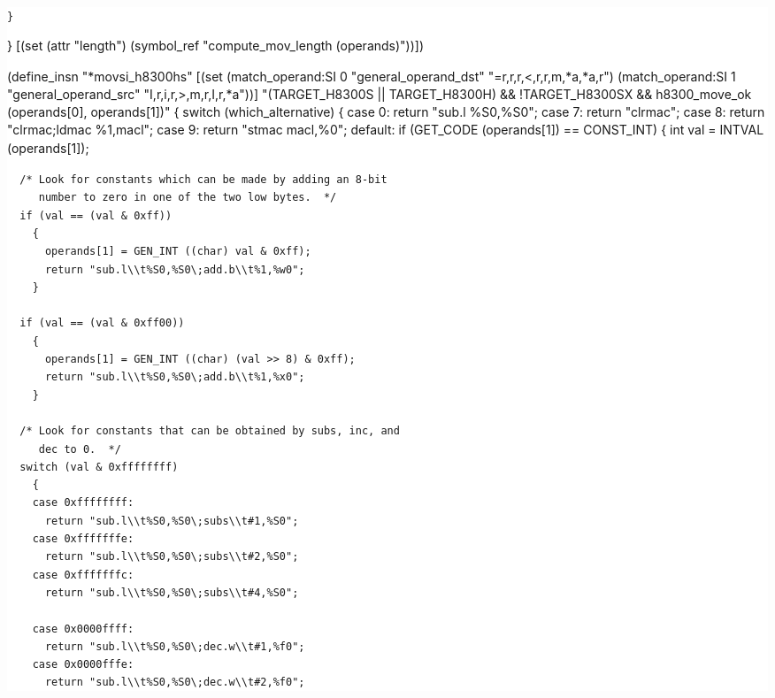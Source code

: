     }
}
  [(set (attr "length")
	(symbol_ref "compute_mov_length (operands)"))])

(define_insn "*movsi_h8300hs"
  [(set (match_operand:SI 0 "general_operand_dst" "=r,r,r,<,r,r,m,*a,*a,r")
	(match_operand:SI 1 "general_operand_src" "I,r,i,r,>,m,r,I,r,*a"))]
  "(TARGET_H8300S || TARGET_H8300H) && !TARGET_H8300SX
    && h8300_move_ok (operands[0], operands[1])"
{
  switch (which_alternative)
    {
    case 0:
      return "sub.l	%S0,%S0";
    case 7:
      return "clrmac";
    case 8:
      return "clrmac\;ldmac %1,macl";
    case 9:
      return "stmac	macl,%0";
    default:
      if (GET_CODE (operands[1]) == CONST_INT)
	{
	  int val = INTVAL (operands[1]);

	  /* Look for constants which can be made by adding an 8-bit
	     number to zero in one of the two low bytes.  */
	  if (val == (val & 0xff))
	    {
	      operands[1] = GEN_INT ((char) val & 0xff);
	      return "sub.l\\t%S0,%S0\;add.b\\t%1,%w0";
	    }

	  if (val == (val & 0xff00))
	    {
	      operands[1] = GEN_INT ((char) (val >> 8) & 0xff);
	      return "sub.l\\t%S0,%S0\;add.b\\t%1,%x0";
	    }

	  /* Look for constants that can be obtained by subs, inc, and
	     dec to 0.  */
	  switch (val & 0xffffffff)
	    {
	    case 0xffffffff:
	      return "sub.l\\t%S0,%S0\;subs\\t#1,%S0";
	    case 0xfffffffe:
	      return "sub.l\\t%S0,%S0\;subs\\t#2,%S0";
	    case 0xfffffffc:
	      return "sub.l\\t%S0,%S0\;subs\\t#4,%S0";

	    case 0x0000ffff:
	      return "sub.l\\t%S0,%S0\;dec.w\\t#1,%f0";
	    case 0x0000fffe:
	      return "sub.l\\t%S0,%S0\;dec.w\\t#2,%f0";
